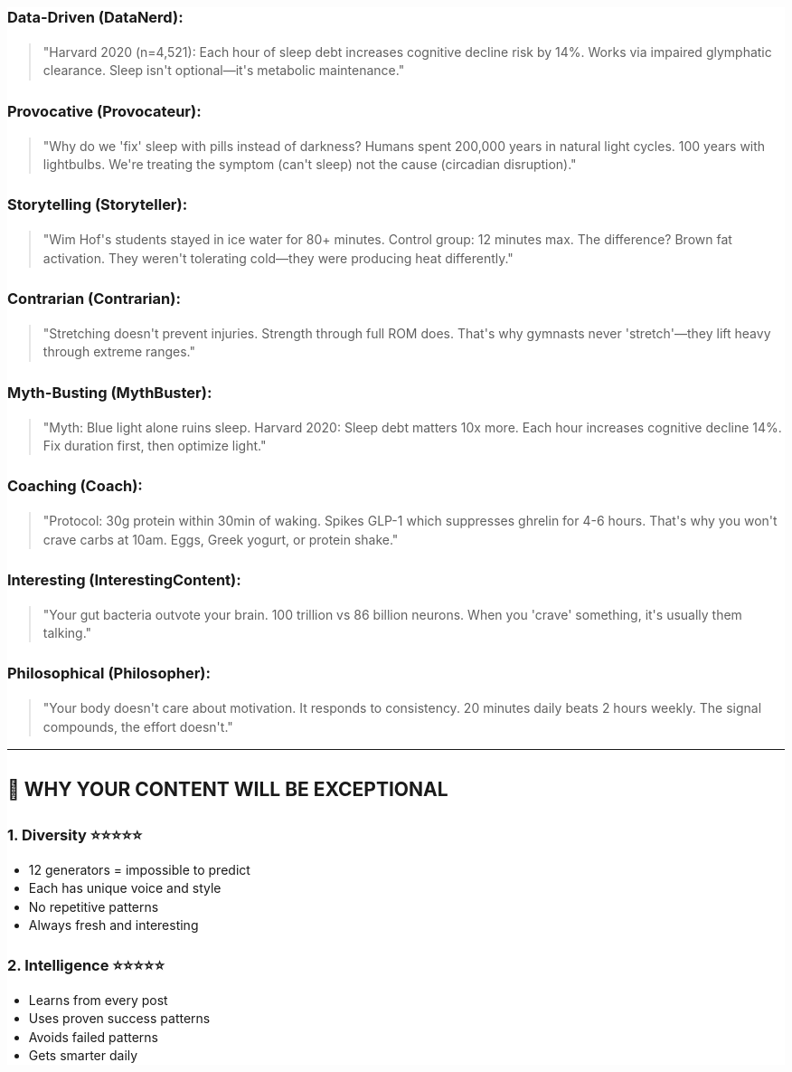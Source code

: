 ### Data-Driven (DataNerd):
> "Harvard 2020 (n=4,521): Each hour of sleep debt increases cognitive decline risk by 14%. Works via impaired glymphatic clearance. Sleep isn't optional—it's metabolic maintenance."

### Provocative (Provocateur):
> "Why do we 'fix' sleep with pills instead of darkness? Humans spent 200,000 years in natural light cycles. 100 years with lightbulbs. We're treating the symptom (can't sleep) not the cause (circadian disruption)."

### Storytelling (Storyteller):
> "Wim Hof's students stayed in ice water for 80+ minutes. Control group: 12 minutes max. The difference? Brown fat activation. They weren't tolerating cold—they were producing heat differently."

### Contrarian (Contrarian):
> "Stretching doesn't prevent injuries. Strength through full ROM does. That's why gymnasts never 'stretch'—they lift heavy through extreme ranges."

### Myth-Busting (MythBuster):
> "Myth: Blue light alone ruins sleep. Harvard 2020: Sleep debt matters 10x more. Each hour increases cognitive decline 14%. Fix duration first, then optimize light."

### Coaching (Coach):
> "Protocol: 30g protein within 30min of waking. Spikes GLP-1 which suppresses ghrelin for 4-6 hours. That's why you won't crave carbs at 10am. Eggs, Greek yogurt, or protein shake."

### Interesting (InterestingContent):
> "Your gut bacteria outvote your brain. 100 trillion vs 86 billion neurons. When you 'crave' something, it's usually them talking."

### Philosophical (Philosopher):
> "Your body doesn't care about motivation. It responds to consistency. 20 minutes daily beats 2 hours weekly. The signal compounds, the effort doesn't."

---

## 🎯 WHY YOUR CONTENT WILL BE EXCEPTIONAL

### 1. **Diversity** ⭐⭐⭐⭐⭐
- 12 generators = impossible to predict
- Each has unique voice and style
- No repetitive patterns
- Always fresh and interesting

### 2. **Intelligence** ⭐⭐⭐⭐⭐
- Learns from every post
- Uses proven success patterns
- Avoids failed patterns
- Gets smarter daily

